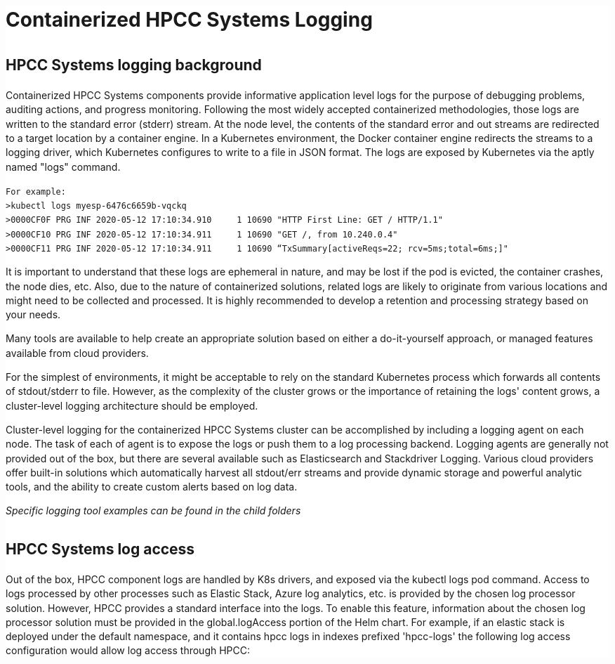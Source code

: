 # Containerized HPCC Systems Logging

## HPCC Systems logging background

Containerized HPCC Systems components provide informative application level logs for the purpose of debugging problems, auditing actions, and progress monitoring. Following the most widely accepted containerized methodologies, those logs are written to the standard error (stderr) stream. At the node level, the contents of the standard error and out streams are redirected to a target location by a container engine. In a Kubernetes environment, the Docker container engine redirects the streams to a logging driver, which Kubernetes configures to write to a file in JSON format. The logs are exposed by Kubernetes via the aptly named "logs" command. 

    For example:
    >kubectl logs myesp-6476c6659b-vqckq
    >0000CF0F PRG INF 2020-05-12 17:10:34.910     1 10690 "HTTP First Line: GET / HTTP/1.1"
    >0000CF10 PRG INF 2020-05-12 17:10:34.911     1 10690 "GET /, from 10.240.0.4"
    >0000CF11 PRG INF 2020-05-12 17:10:34.911     1 10690 “TxSummary[activeReqs=22; rcv=5ms;total=6ms;]"
 
It is important to understand that these logs are ephemeral in nature, and may be lost if the pod is evicted, the container crashes, the node dies, etc. Also, due to the nature of containerized solutions, related logs are likely to originate from various locations and might need to be collected and processed. It is highly recommended to develop a retention and processing strategy based on your needs.

Many tools are available to help create an appropriate solution based on either a do-it-yourself approach, or managed features available from cloud providers.

For the simplest of environments, it might be acceptable to rely on the standard Kubernetes process which forwards all contents of stdout/stderr to file. However, as the complexity of the cluster grows or the importance of retaining the logs' content grows, a cluster-level logging architecture should be employed.

Cluster-level logging for the containerized HPCC Systems cluster can be accomplished by including a logging agent on each node. The task of each of agent is to expose the logs or push them to a log processing backend. Logging agents are generally not provided out of the box, but there are several available such as Elasticsearch and Stackdriver Logging. Various cloud providers offer built-in solutions which automatically harvest all stdout/err streams and provide dynamic storage and powerful analytic tools, and the ability to create custom alerts based on log data.

_Specific logging tool examples can be found in the child folders_

## HPCC Systems log access

Out of the box, HPCC component logs are handled by K8s drivers, and exposed via the kubectl logs pod command.
Access to logs processed by other processes such as Elastic Stack, Azure log analytics, etc. is provided by the chosen log processor solution.
However, HPCC provides a standard interface into the logs. To enable this feature, information about the chosen log processor solution must be provided in
the global.logAccess portion of the Helm chart.
For example, if an elastic stack is deployed under the default namespace, and it contains hpcc logs in indexes prefixed 'hpcc-logs' the following log access configuration would allow log access through HPCC:
